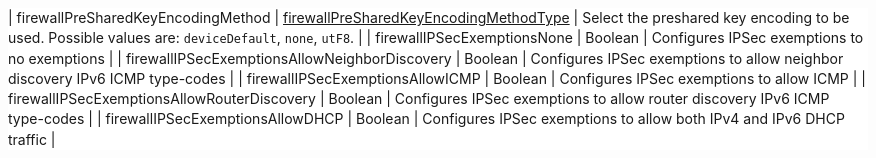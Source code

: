 | firewallPreSharedKeyEncodingMethod                                           | [firewallPreSharedKeyEncodingMethodType](../resources/intune-deviceconfig-firewallpresharedkeyencodingmethodtype.md)                                                       | Select the preshared key encoding to be used. Possible values are: `deviceDefault`, `none`, `utF8`.                                                                                                                                                                                                                                                                                                                                                                                                                                                                                                                                                                                                                                       |
| firewallIPSecExemptionsNone                                                  | Boolean                                                                                                                                                                    | Configures IPSec exemptions to no exemptions                                                                                                                                                                                                                                                                                                                                                                                                                                                                                                                                                                                                                                                                                              |
| firewallIPSecExemptionsAllowNeighborDiscovery                                | Boolean                                                                                                                                                                    | Configures IPSec exemptions to allow neighbor discovery IPv6 ICMP type-codes                                                                                                                                                                                                                                                                                                                                                                                                                                                                                                                                                                                                                                                              |
| firewallIPSecExemptionsAllowICMP                                             | Boolean                                                                                                                                                                    | Configures IPSec exemptions to allow ICMP                                                                                                                                                                                                                                                                                                                                                                                                                                                                                                                                                                                                                                                                                                 |
| firewallIPSecExemptionsAllowRouterDiscovery                                  | Boolean                                                                                                                                                                    | Configures IPSec exemptions to allow router discovery IPv6 ICMP type-codes                                                                                                                                                                                                                                                                                                                                                                                                                                                                                                                                                                                                                                                                |
| firewallIPSecExemptionsAllowDHCP                                             | Boolean                                                                                                                                                                    | Configures IPSec exemptions to allow both IPv4 and IPv6 DHCP traffic                                                                                                                                                                                                                                                                                                                                                                                                                                                                                                                                                                                                                                                                      |